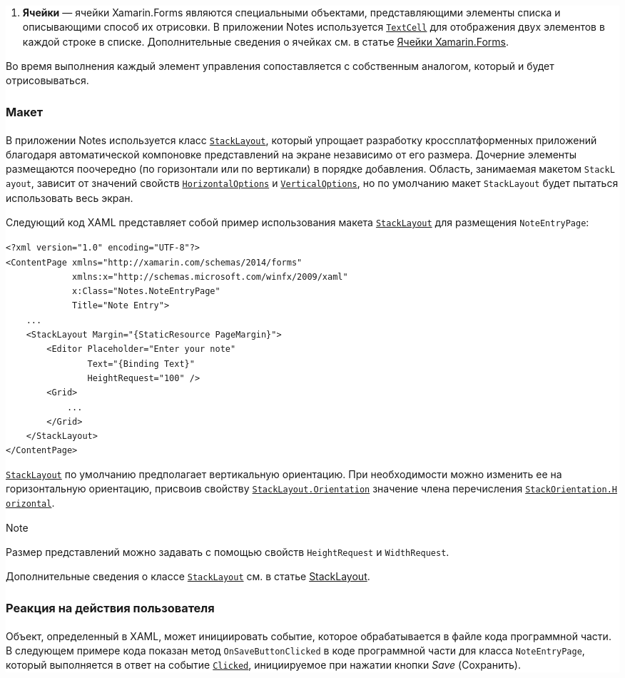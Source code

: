 1. **Ячейки** — ячейки Xamarin.Forms являются специальными объектами, представляющими элементы списка и описывающими способ их отрисовки. В приложении Notes используется [`TextCell`](xref:Xamarin.Forms.TextCell) для отображения двух элементов в каждой строке в списке. Дополнительные сведения о ячейках см. в статье [Ячейки Xamarin.Forms](~/xamarin-forms/user-interface/controls/cells.md).

Во время выполнения каждый элемент управления сопоставляется с собственным аналогом, который и будет отрисовываться.

### <a name="layout"></a>Макет

В приложении Notes используется класс [`StackLayout`](xref:Xamarin.Forms.StackLayout), который упрощает разработку кроссплатформенных приложений благодаря автоматической компоновке представлений на экране независимо от его размера. Дочерние элементы размещаются поочередно (по горизонтали или по вертикали) в порядке добавления. Область, занимаемая макетом `StackLayout`, зависит от значений свойств [`HorizontalOptions`](xref:Xamarin.Forms.View.HorizontalOptions) и [`VerticalOptions`](xref:Xamarin.Forms.View.HorizontalOptions), но по умолчанию макет `StackLayout` будет пытаться использовать весь экран.

Следующий код XAML представляет собой пример использования макета [`StackLayout`](xref:Xamarin.Forms.StackLayout) для размещения `NoteEntryPage`:

```xaml
<?xml version="1.0" encoding="UTF-8"?>
<ContentPage xmlns="http://xamarin.com/schemas/2014/forms"
             xmlns:x="http://schemas.microsoft.com/winfx/2009/xaml"
             x:Class="Notes.NoteEntryPage"
             Title="Note Entry">
    ...    
    <StackLayout Margin="{StaticResource PageMargin}">
        <Editor Placeholder="Enter your note"
                Text="{Binding Text}"
                HeightRequest="100" />
        <Grid>
            ...
        </Grid>
    </StackLayout>    
</ContentPage>
```

[`StackLayout`](xref:Xamarin.Forms.StackLayout) по умолчанию предполагает вертикальную ориентацию. При необходимости можно изменить ее на горизонтальную ориентацию, присвоив свойству [`StackLayout.Orientation`](xref:Xamarin.Forms.StackLayout.Orientation) значение члена перечисления [`StackOrientation.Horizontal`](xref:Xamarin.Forms.StackOrientation.Horizontal).

> [!NOTE]
> Размер представлений можно задавать с помощью свойств `HeightRequest` и `WidthRequest`.

Дополнительные сведения о классе [`StackLayout`](xref:Xamarin.Forms.StackLayout) см. в статье [StackLayout](~/xamarin-forms/user-interface/layouts/stacklayout.md).

### <a name="responding-to-user-interaction"></a>Реакция на действия пользователя

Объект, определенный в XAML, может инициировать событие, которое обрабатывается в файле кода программной части. В следующем примере кода показан метод `OnSaveButtonClicked` в коде программной части для класса `NoteEntryPage`, который выполняется в ответ на событие [`Clicked`](xref:Xamarin.Forms.Button.Clicked), инициируемое при нажатии кнопки *Save* (Сохранить).
